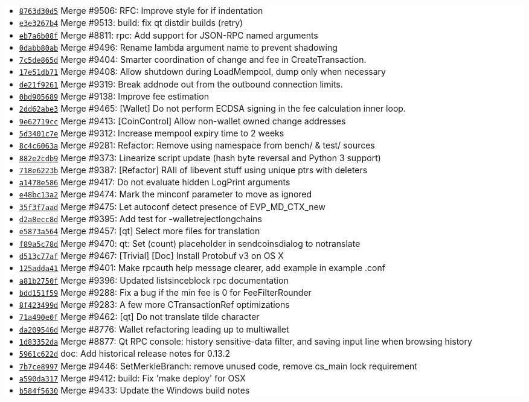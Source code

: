 - [`8763d30d5`](https://github.com/UbiState/ubicoin/commit/8763d30d5) Merge #9506: RFC: Improve style for if indentation
- [`e3e3267b4`](https://github.com/UbiState/ubicoin/commit/e3e3267b4) Merge #9513: build: fix qt distdir builds (retry)
- [`eb7a6b08f`](https://github.com/UbiState/ubicoin/commit/eb7a6b08f) Merge #8811: rpc: Add support for JSON-RPC named arguments
- [`0dabb80ab`](https://github.com/UbiState/ubicoin/commit/0dabb80ab) Merge #9496: Rename lambda argument name to prevent shadowing
- [`7c5de865d`](https://github.com/UbiState/ubicoin/commit/7c5de865d) Merge #9404: Smarter coordination of change and fee in CreateTransaction.
- [`17e51db71`](https://github.com/UbiState/ubicoin/commit/17e51db71) Merge #9408: Allow shutdown during LoadMempool, dump only when necessary
- [`de21f9261`](https://github.com/UbiState/ubicoin/commit/de21f9261) Merge #9319: Break addnode out from the outbound connection limits.
- [`0bd905689`](https://github.com/UbiState/ubicoin/commit/0bd905689) Merge #9138: Improve fee estimation
- [`2dd62abe3`](https://github.com/UbiState/ubicoin/commit/2dd62abe3) Merge #9465: [Wallet] Do not perform ECDSA signing in the fee calculation inner loop.
- [`9e62719cc`](https://github.com/UbiState/ubicoin/commit/9e62719cc) Merge #9413: [CoinControl] Allow non-wallet owned change addresses
- [`5d3401c7e`](https://github.com/UbiState/ubicoin/commit/5d3401c7e) Merge #9312: Increase mempool expiry time to 2 weeks
- [`8c4c6063a`](https://github.com/UbiState/ubicoin/commit/8c4c6063a) Merge #9281: Refactor: Remove using namespace <xxx> from bench/ & test/ sources
- [`882e2cdb9`](https://github.com/UbiState/ubicoin/commit/882e2cdb9) Merge #9373: Linearize script update (hash byte reversal and Python 3 support)
- [`718e6223b`](https://github.com/UbiState/ubicoin/commit/718e6223b) Merge #9387: [Refactor] RAII of libevent stuff using unique ptrs with deleters
- [`a1478e586`](https://github.com/UbiState/ubicoin/commit/a1478e586) Merge #9417: Do not evaluate hidden LogPrint arguments
- [`e48bc13a2`](https://github.com/UbiState/ubicoin/commit/e48bc13a2) Merge #9474: Mark the minconf parameter to move as ignored
- [`35f3f7aad`](https://github.com/UbiState/ubicoin/commit/35f3f7aad) Merge #9475: Let autoconf detect presence of EVP_MD_CTX_new
- [`d2a8ecc8d`](https://github.com/UbiState/ubicoin/commit/d2a8ecc8d) Merge #9395: Add test for -walletrejectlongchains
- [`e5873a564`](https://github.com/UbiState/ubicoin/commit/e5873a564) Merge #9457: [qt] Select more files for translation
- [`f89a5c78d`](https://github.com/UbiState/ubicoin/commit/f89a5c78d) Merge #9470: qt: Set (count) placeholder in sendcoinsdialog to notranslate
- [`d513c77af`](https://github.com/UbiState/ubicoin/commit/d513c77af) Merge #9467: [Trivial] [Doc] Install Protobuf v3 on OS X
- [`125adda41`](https://github.com/UbiState/ubicoin/commit/125adda41) Merge #9401: Make rpcauth help message clearer, add example in example .conf
- [`a81b2750f`](https://github.com/UbiState/ubicoin/commit/a81b2750f) Merge #9396: Updated listsinceblock rpc documentation
- [`bdd151f59`](https://github.com/UbiState/ubicoin/commit/bdd151f59) Merge #9288: Fix a bug if the min fee is 0 for FeeFilterRounder
- [`8f423499d`](https://github.com/UbiState/ubicoin/commit/8f423499d) Merge #9283: A few more CTransactionRef optimizations
- [`71a490e0f`](https://github.com/UbiState/ubicoin/commit/71a490e0f) Merge #9462: [qt] Do not translate tilde character
- [`da209546d`](https://github.com/UbiState/ubicoin/commit/da209546d) Merge #8776: Wallet refactoring leading up to multiwallet
- [`1d83352da`](https://github.com/UbiState/ubicoin/commit/1d83352da) Merge #8877: Qt RPC console: history sensitive-data filter, and saving input line when browsing history
- [`5961c622d`](https://github.com/UbiState/ubicoin/commit/5961c622d) doc: Add historical release notes for 0.13.2
- [`7b7ce8997`](https://github.com/UbiState/ubicoin/commit/7b7ce8997) Merge #9446: SetMerkleBranch: remove unused code, remove cs_main lock requirement
- [`a590da317`](https://github.com/UbiState/ubicoin/commit/a590da317) Merge #9412: build: Fix 'make deploy' for OSX
- [`b584f5630`](https://github.com/UbiState/ubicoin/commit/b584f5630) Merge #9433: Update the Windows build notes